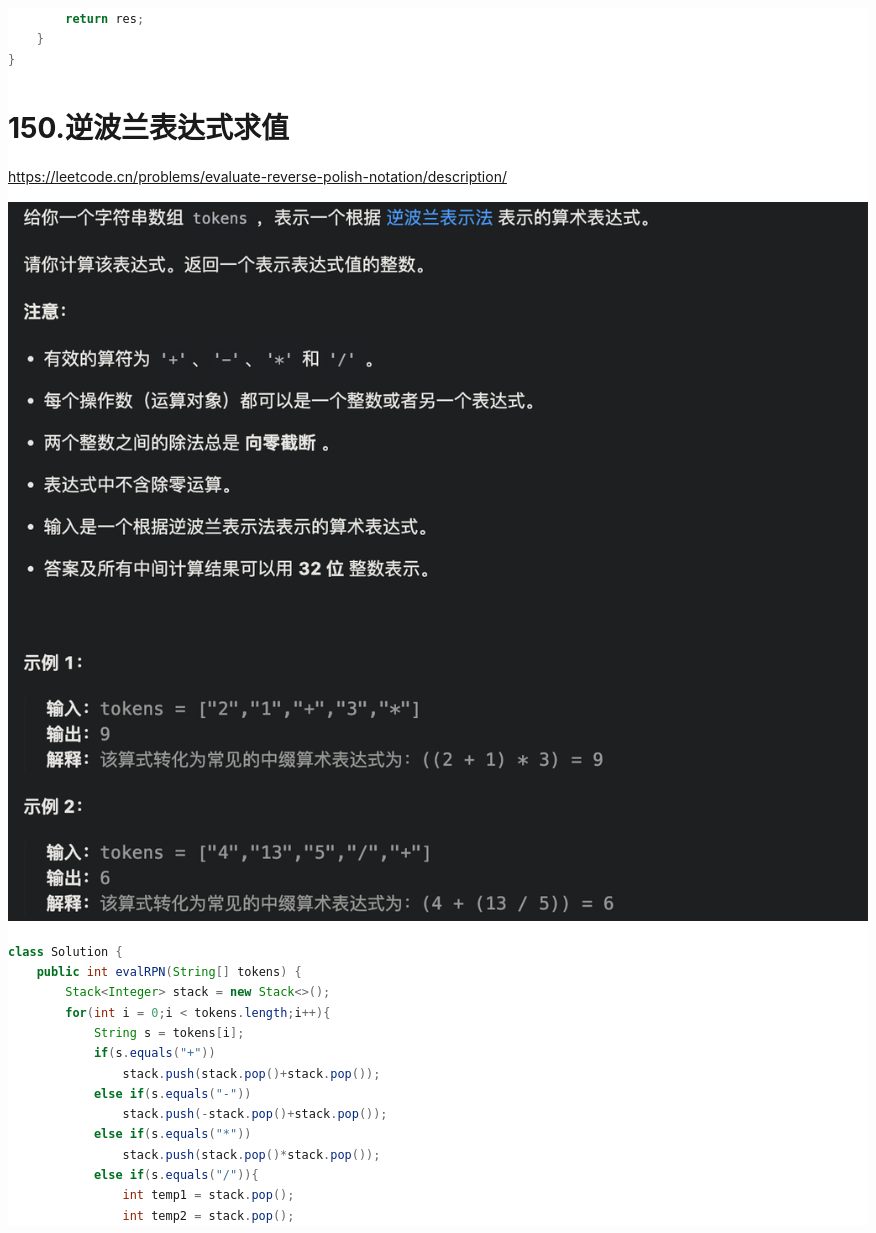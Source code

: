 ```java
        return res;
    }
}
```



# 150.逆波兰表达式求值

https://leetcode.cn/problems/evaluate-reverse-polish-notation/description/

![image-20240925155623926](./栈与队列.assets/image-20240925155623926.png)

```java
class Solution {
    public int evalRPN(String[] tokens) {
        Stack<Integer> stack = new Stack<>();
        for(int i = 0;i < tokens.length;i++){
            String s = tokens[i];
            if(s.equals("+"))
                stack.push(stack.pop()+stack.pop());
            else if(s.equals("-"))
                stack.push(-stack.pop()+stack.pop());
            else if(s.equals("*"))
                stack.push(stack.pop()*stack.pop());
            else if(s.equals("/")){
                int temp1 = stack.pop();
                int temp2 = stack.pop();
```